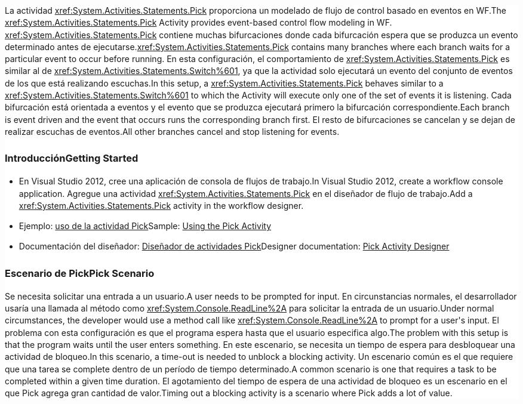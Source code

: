 <span data-ttu-id="39b22-266">La actividad <xref:System.Activities.Statements.Pick> proporciona un modelado de flujo de control basado en eventos en WF.</span><span class="sxs-lookup"><span data-stu-id="39b22-266">The <xref:System.Activities.Statements.Pick> Activity provides event-based control flow modeling in WF.</span></span> <span data-ttu-id="39b22-267"><xref:System.Activities.Statements.Pick> contiene muchas bifurcaciones donde cada bifurcación espera que se produzca un evento determinado antes de ejecutarse.</span><span class="sxs-lookup"><span data-stu-id="39b22-267"><xref:System.Activities.Statements.Pick> contains many branches where each branch waits for a particular event to occur before running.</span></span> <span data-ttu-id="39b22-268">En esta configuración, el comportamiento de <xref:System.Activities.Statements.Pick> es similar al de <xref:System.Activities.Statements.Switch%601>, ya que la actividad solo ejecutará un evento del conjunto de eventos de los que está realizando escuchas.</span><span class="sxs-lookup"><span data-stu-id="39b22-268">In this setup, a <xref:System.Activities.Statements.Pick> behaves similar to a <xref:System.Activities.Statements.Switch%601> to which the Activity will execute only one of the set of events it is listening.</span></span> <span data-ttu-id="39b22-269">Cada bifurcación está orientada a eventos y el evento que se produzca ejecutará primero la bifurcación correspondiente.</span><span class="sxs-lookup"><span data-stu-id="39b22-269">Each branch is event driven and the event that occurs runs the corresponding branch first.</span></span> <span data-ttu-id="39b22-270">El resto de bifurcaciones se cancelan y se dejan de realizar escuchas de eventos.</span><span class="sxs-lookup"><span data-stu-id="39b22-270">All other branches cancel and stop listening for events.</span></span>

### <a name="getting-started"></a><span data-ttu-id="39b22-271">Introducción</span><span class="sxs-lookup"><span data-stu-id="39b22-271">Getting Started</span></span>

- <span data-ttu-id="39b22-272">En Visual Studio 2012, cree una aplicación de consola de flujos de trabajo.</span><span class="sxs-lookup"><span data-stu-id="39b22-272">In Visual Studio 2012, create a workflow console application.</span></span> <span data-ttu-id="39b22-273">Agregue una actividad <xref:System.Activities.Statements.Pick> en el diseñador de flujo de trabajo.</span><span class="sxs-lookup"><span data-stu-id="39b22-273">Add a <xref:System.Activities.Statements.Pick> activity in the workflow designer.</span></span>

- <span data-ttu-id="39b22-274">Ejemplo: [uso de la actividad Pick](./samples/using-the-pick-activity.md)</span><span class="sxs-lookup"><span data-stu-id="39b22-274">Sample: [Using the Pick Activity](./samples/using-the-pick-activity.md)</span></span>

- <span data-ttu-id="39b22-275">Documentación del diseñador: [Diseñador de actividades Pick](/visualstudio/workflow-designer/pick-activity-designer)</span><span class="sxs-lookup"><span data-stu-id="39b22-275">Designer documentation: [Pick Activity Designer](/visualstudio/workflow-designer/pick-activity-designer)</span></span>

### <a name="pick-scenario"></a><span data-ttu-id="39b22-276">Escenario de Pick</span><span class="sxs-lookup"><span data-stu-id="39b22-276">Pick Scenario</span></span>

<span data-ttu-id="39b22-277">Se necesita solicitar una entrada a un usuario.</span><span class="sxs-lookup"><span data-stu-id="39b22-277">A user needs to be prompted for input.</span></span> <span data-ttu-id="39b22-278">En circunstancias normales, el desarrollador usaría una llamada al método como <xref:System.Console.ReadLine%2A> para solicitar la entrada de un usuario.</span><span class="sxs-lookup"><span data-stu-id="39b22-278">Under normal circumstances, the developer would use a method call like <xref:System.Console.ReadLine%2A> to prompt for a user's input.</span></span> <span data-ttu-id="39b22-279">El problema con esta configuración es que el programa espera hasta que el usuario especifica algo.</span><span class="sxs-lookup"><span data-stu-id="39b22-279">The problem with this setup is that the program waits until the user enters something.</span></span> <span data-ttu-id="39b22-280">En este escenario, se necesita un tiempo de espera para desbloquear una actividad de bloqueo.</span><span class="sxs-lookup"><span data-stu-id="39b22-280">In this scenario, a time-out is needed to unblock a blocking activity.</span></span> <span data-ttu-id="39b22-281">Un escenario común es el que requiere que una tarea se complete dentro de un período de tiempo determinado.</span><span class="sxs-lookup"><span data-stu-id="39b22-281">A common scenario is one that requires a task to be completed within a given time duration.</span></span> <span data-ttu-id="39b22-282">El agotamiento del tiempo de espera de una actividad de bloqueo es un escenario en el que Pick agrega gran cantidad de valor.</span><span class="sxs-lookup"><span data-stu-id="39b22-282">Timing out a blocking activity is a scenario where Pick adds a lot of value.</span></span>
